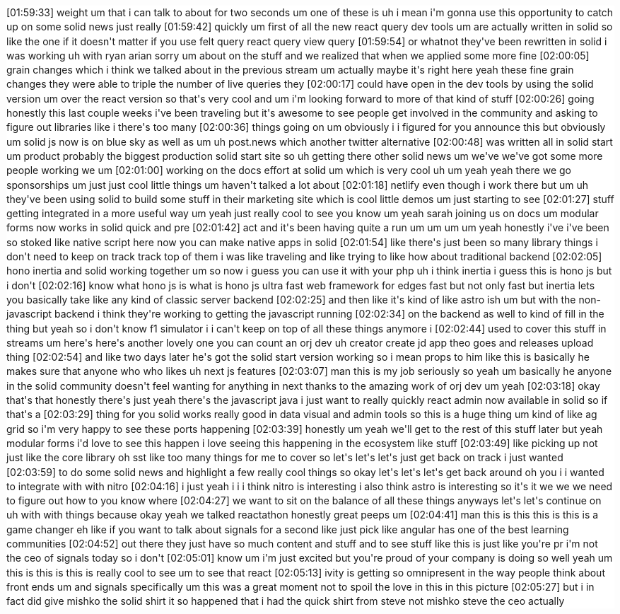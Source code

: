 [01:59:33]  weight um that i can talk to about for two seconds um one of these is uh i mean i'm gonna use this opportunity to catch up on some solid news just really
[01:59:42]  quickly um first of all the new react query dev tools um are actually written in solid so like the one if it doesn't matter if you use felt query react query view query
[01:59:54]  or whatnot they've been rewritten in solid i was working uh with ryan arian sorry um about on the stuff and we realized that when we applied some more fine
[02:00:05]  grain changes which i think we talked about in the previous stream um actually maybe it's right here yeah these fine grain changes they were able to triple the number of live queries they
[02:00:17]  could have open in the dev tools by using the solid version um over the react version so that's very cool and um i'm looking forward to more of that kind of stuff
[02:00:26]  going honestly this last couple weeks i've been traveling but it's awesome to see people get involved in the community and asking to figure out libraries like i there's too many
[02:00:36]  things going on um obviously i i figured for you announce this but obviously um solid js now is on blue sky as well as um uh post.news which another twitter alternative
[02:00:48]  was written all in solid start um product probably the biggest production solid start site so uh getting there other solid news um we've we've got some more people working we um
[02:01:00]  working on the docs effort at solid um which is very cool uh um yeah yeah there we go sponsorships um just just cool little things um haven't talked a lot about
[02:01:18]  netlify even though i work there but um uh they've been using solid to build some stuff in their marketing site which is cool little demos um just starting to see
[02:01:27]  stuff getting integrated in a more useful way um yeah just really cool to see you know um yeah sarah joining us on docs um modular forms now works in solid quick and pre
[02:01:42] act and it's been having quite a run um um um um yeah honestly i've i've been so stoked like native script here now you can make native apps in solid
[02:01:54]  like there's just been so many library things i don't need to keep on track track top of them i was like traveling and like trying to like how about traditional backend
[02:02:05]  hono inertia and solid working together um so now i guess you can use it with your php uh i think inertia i guess this is hono js but i don't
[02:02:16]  know what hono js is what is hono js ultra fast web framework for edges fast but not only fast but inertia lets you basically take like any kind of classic server backend
[02:02:25]  and then like it's kind of like astro ish um but with the non-javascript backend i think they're working to getting the javascript running
[02:02:34]  on the backend as well to kind of fill in the thing but yeah so i don't know f1 simulator i i can't keep on top of all these things anymore i
[02:02:44]  used to cover this stuff in streams um here's here's another lovely one you can count an orj dev uh creator create jd app theo goes and releases upload thing
[02:02:54]  and like two days later he's got the solid start version working so i mean props to him like this is basically he makes sure that anyone who who likes uh next js features
[02:03:07]  man this is my job seriously so yeah um basically he anyone in the solid community doesn't feel wanting for anything in next thanks to the amazing work of orj dev um yeah
[02:03:18]  okay that's that honestly there's just yeah there's the javascript java i just want to really quickly react admin now available in solid so if that's a
[02:03:29]  thing for you solid works really good in data visual and admin tools so this is a huge thing um kind of like ag grid so i'm very happy to see these ports happening
[02:03:39]  honestly um yeah we'll get to the rest of this stuff later but yeah modular forms i'd love to see this happen i love seeing this happening in the ecosystem like stuff
[02:03:49]  like picking up not just like the core library oh sst like too many things for me to cover so let's let's let's just get back on track i just wanted
[02:03:59]  to do some solid news and highlight a few really cool things so okay let's let's let's get back around oh you i i wanted to integrate with with nitro
[02:04:16]  i just yeah i i i think nitro is interesting i also think astro is interesting so it's it we we we need to figure out how to you know where
[02:04:27]  we want to sit on the balance of all these things anyways let's let's continue on uh with with things because okay yeah we talked reactathon honestly great peeps um
[02:04:41]  man this is this this is this is a game changer eh like if you want to talk about signals for a second like just pick like angular has one of the best learning communities
[02:04:52]  out there they just have so much content and stuff and to see stuff like this is just like you're pr i'm not the ceo of signals today so i don't
[02:05:01]  know um i'm just excited but you're proud of your company is doing so well yeah um this is this is this is really cool to see um to see that react
[02:05:13] ivity is getting so omnipresent in the way people think about front ends um and signals specifically um this was a great moment not to spoil the love in this in this picture
[02:05:27]  but i in fact did give mishko the solid shirt it so happened that i had the quick shirt from steve not mishko steve the ceo actually